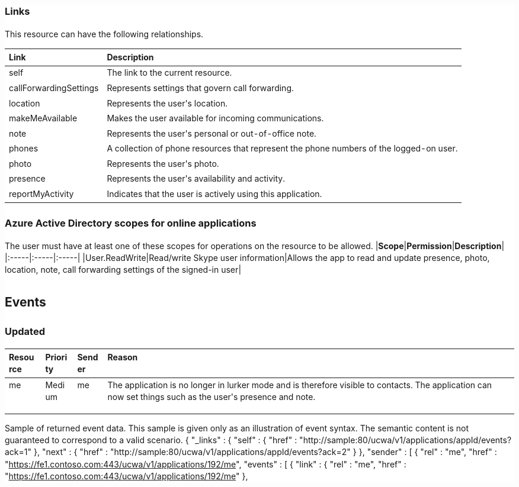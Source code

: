 ### Links



This resource can have the following relationships.

|**Link**|**Description**|
|:-----|:-----|
|self|The link to the current resource.|
|callForwardingSettings|Represents settings that govern call forwarding.|
|location|Represents the user's location.|
|makeMeAvailable|Makes the user available for incoming communications.|
|note|Represents the user's personal or out-of-office note.|
|phones|A collection of phone resources that represent the phone numbers of the logged-on user.|
|photo|Represents the user's photo.|
|presence|Represents the user's availability and activity.|
|reportMyActivity|Indicates that the user is actively using this application.|

### Azure Active Directory scopes for online applications



The user must have at least one of these scopes for operations on the resource to be allowed.
|**Scope**|**Permission**|**Description**|
|:-----|:-----|:-----|
|User.ReadWrite|Read/write Skype user information|Allows the app to read and update presence, photo, location, note, call forwarding settings of the signed-in user|

## Events
<a name="sectionSection2"></a>

### Updated



|**Resource**|**Priority**|**Sender**|**Reason**|
|:-----|:-----|:-----|:-----|
|me|Medium|me|The application is no longer in lurker mode and is therefore visible to contacts. The application can now set things such as the user's presence and note.</p><p></p>|
Sample of returned event data.
This sample is given only as an illustration of event syntax. The semantic content is not guaranteed to correspond to a valid scenario.
{
  "_links" : {
    "self" : {
      "href" : "http://sample:80/ucwa/v1/applications/appId/events?ack=1"
    },
    "next" : {
      "href" : "http://sample:80/ucwa/v1/applications/appId/events?ack=2"
    }
  },
  "sender" : [
    {
      "rel" : "me",
      "href" : "https://fe1.contoso.com:443/ucwa/v1/applications/192/me",
      "events" : [
        {
          "link" : {
            "rel" : "me",
            "href" : "https://fe1.contoso.com:443/ucwa/v1/applications/192/me"
          },